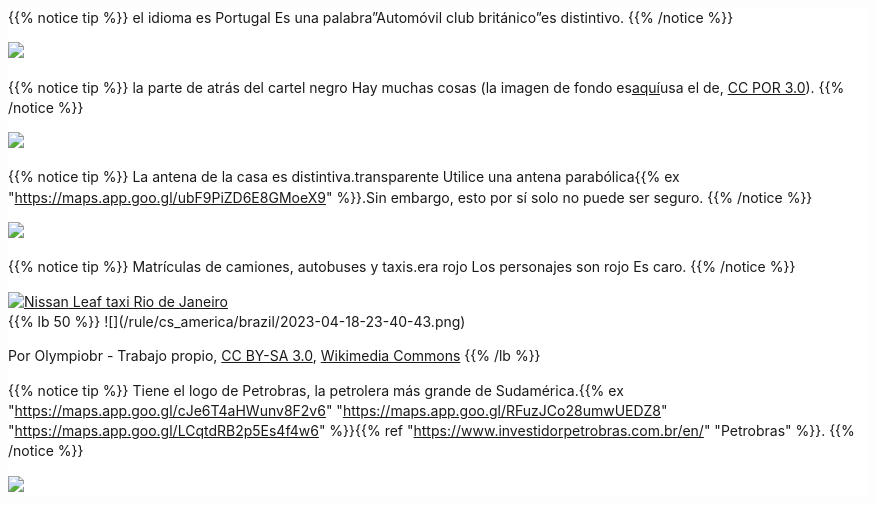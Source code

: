 {{% notice tip %}}
el idioma es <span class="quiz">Portugal</span> Es una palabra”<span class="quiz">Automóvil club británico</span>”es distintivo.
{{% /notice %}}
<div class="googlemap-if unclickable">
<img src="/rule/cs_america/brazil/st/Placa_rod_f_dias.png"width="440xp">
</div>

{{% notice tip %}}
la parte de atrás del cartel <span class="quiz">negro</span> Hay muchas cosas (la imagen de fondo es<a href="https://commons.wikimedia.org/w/index.php?curid=57310907">aquí</a>usa el de, <a href="https://creativecommons.org/licenses/by/3.0" title="Creative Commons Attribution 3.0">CC POR 3.0</a>).
{{% /notice %}}
<div class="googlemap-if unclickable">
<img src="/rule/cs_america/brazil/traffic-sign-example.png" width="90%">
</div>

{{% notice tip %}}
La antena de la casa es distintiva.<span class="quiz">transparente</span> Utilice una antena parabólica{{% ex "https://maps.app.goo.gl/ubF9PiZD6E8GMoeX9" %}}.Sin embargo, esto por sí solo no puede ser seguro.
{{% /notice %}}
<div class="googlemap-if">
<img src="/rule/cs_america/brazil/house.jpg" width="95%">
</div>

{{% notice tip %}}
Matrículas de camiones, autobuses y taxis.<span class="quiz">era rojo</span> Los personajes son <span class="quiz">rojo</span> Es caro.
{{% /notice %}}

<div class="googlemap-if">
<a data-flickr-embed="true" href="https://www.flickr.com/photos/30998987@N03/45615285325/in/photolist-2cuSg7D-2cuSfZp-B2EotF-B3DcCK" title="Nissan Leaf taxi Rio de Janeiro"><img src="https://live.staticflickr.com/7852/45615285325_ef2d1f1841_z.jpg" width="640" height="427" alt="Nissan Leaf taxi Rio de Janeiro"/></a><script async src="//embedr.flickr.com/assets/client-code.js" charset="utf-8"></script>
</div>
{{% lb 50 %}}
![](/rule/cs_america/brazil/2023-04-18-23-40-43.png)

Por Olympiobr - Trabajo propio, <a href="https://creativecommons.org/licenses/by-sa/3.0/deed.ja">CC BY-SA 3.0</a>, <a href="https://commons.wikimedia.org/w/index.php?curid=20547078">Wikimedia Commons</a>
{{% /lb %}}


{{% notice tip %}}
Tiene el logo de Petrobras, la petrolera más grande de Sudamérica.{{% ex "https://maps.app.goo.gl/cJe6T4aHWunv8F2v6" "https://maps.app.goo.gl/RFuzJCo28umwUEDZ8" "https://maps.app.goo.gl/LCqtdRB2p5Es4f4w6" %}}{{% ref "https://www.investidorpetrobras.com.br/en/" "Petrobras" %}}.
{{% /notice %}}
<div class="googlemap-if unclickable no-margin">
<img src="/rule/cs_america/brazil/petrobras_no_b_laranjeiras.jpg" width="95%">
</div>
